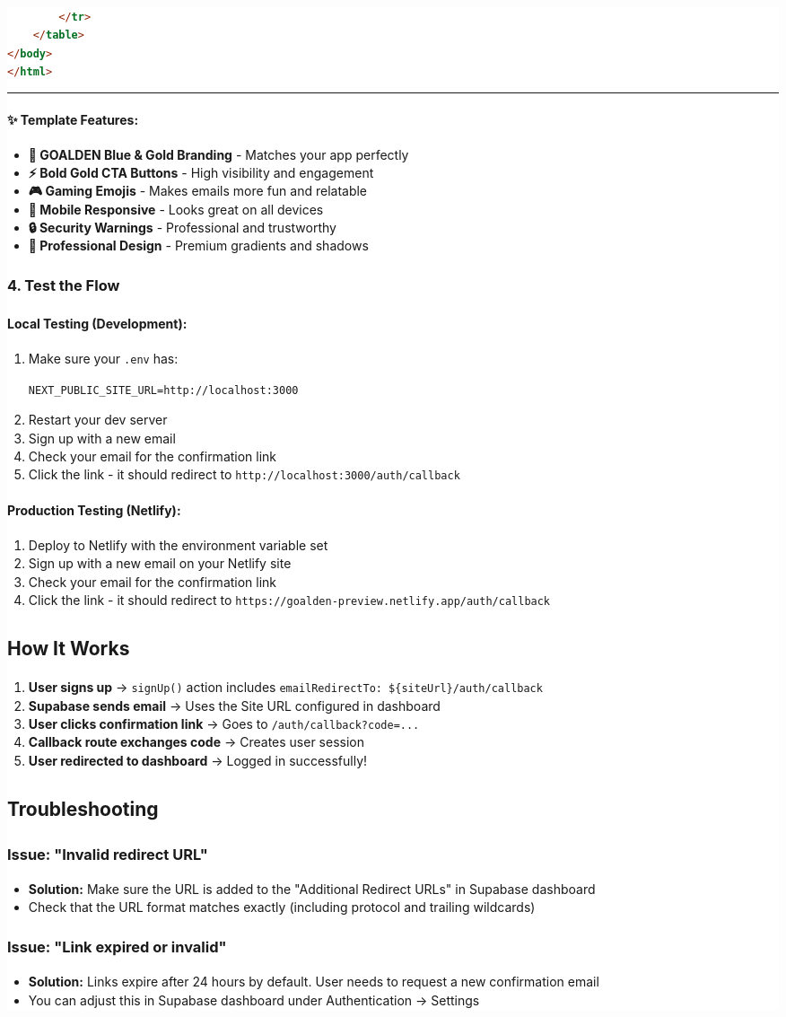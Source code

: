 ```html
        </tr>
    </table>
</body>
</html>
```

---

#### ✨ Template Features:
- **🎨 GOALDEN Blue & Gold Branding** - Matches your app perfectly
- **⚡ Bold Gold CTA Buttons** - High visibility and engagement
- **🎮 Gaming Emojis** - Makes emails more fun and relatable
- **📱 Mobile Responsive** - Looks great on all devices
- **🔒 Security Warnings** - Professional and trustworthy
- **💎 Professional Design** - Premium gradients and shadows

### 4. Test the Flow

#### Local Testing (Development):
1. Make sure your `.env` has:
   ```
   NEXT_PUBLIC_SITE_URL=http://localhost:3000
   ```
2. Restart your dev server
3. Sign up with a new email
4. Check your email for the confirmation link
5. Click the link - it should redirect to `http://localhost:3000/auth/callback`

#### Production Testing (Netlify):
1. Deploy to Netlify with the environment variable set
2. Sign up with a new email on your Netlify site
3. Check your email for the confirmation link
4. Click the link - it should redirect to `https://goalden-preview.netlify.app/auth/callback`

## How It Works

1. **User signs up** → `signUp()` action includes `emailRedirectTo: ${siteUrl}/auth/callback`
2. **Supabase sends email** → Uses the Site URL configured in dashboard
3. **User clicks confirmation link** → Goes to `/auth/callback?code=...`
4. **Callback route exchanges code** → Creates user session
5. **User redirected to dashboard** → Logged in successfully!

## Troubleshooting

### Issue: "Invalid redirect URL"
- **Solution:** Make sure the URL is added to the "Additional Redirect URLs" in Supabase dashboard
- Check that the URL format matches exactly (including protocol and trailing wildcards)

### Issue: "Link expired or invalid"
- **Solution:** Links expire after 24 hours by default. User needs to request a new confirmation email
- You can adjust this in Supabase dashboard under Authentication → Settings
